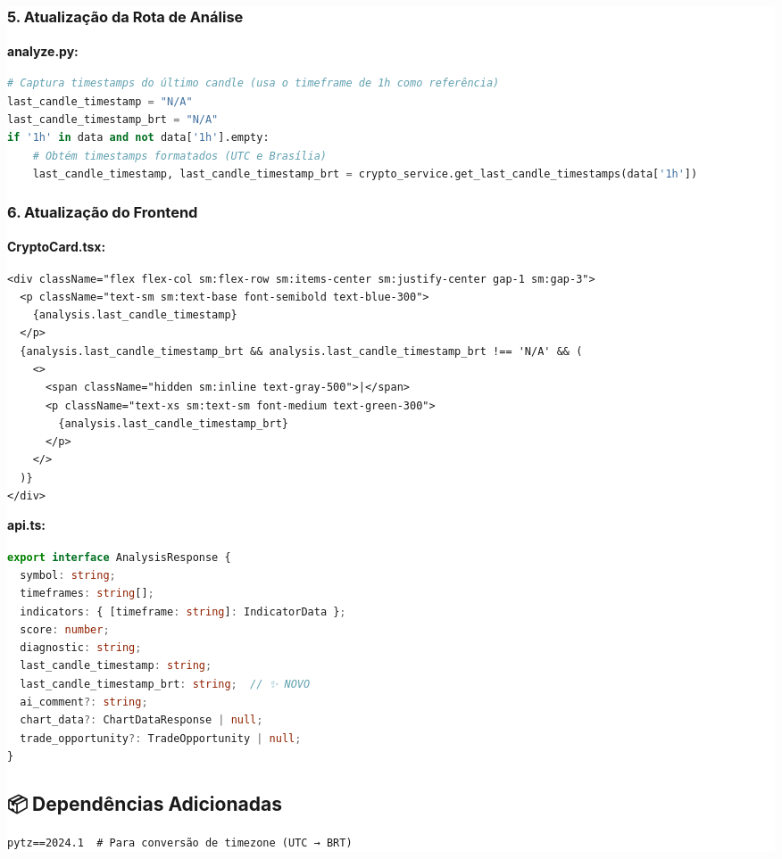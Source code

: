 ### 5. **Atualização da Rota de Análise**

**analyze.py:**
```python
# Captura timestamps do último candle (usa o timeframe de 1h como referência)
last_candle_timestamp = "N/A"
last_candle_timestamp_brt = "N/A"
if '1h' in data and not data['1h'].empty:
    # Obtém timestamps formatados (UTC e Brasília)
    last_candle_timestamp, last_candle_timestamp_brt = crypto_service.get_last_candle_timestamps(data['1h'])
```

### 6. **Atualização do Frontend**

**CryptoCard.tsx:**
```tsx
<div className="flex flex-col sm:flex-row sm:items-center sm:justify-center gap-1 sm:gap-3">
  <p className="text-sm sm:text-base font-semibold text-blue-300">
    {analysis.last_candle_timestamp}
  </p>
  {analysis.last_candle_timestamp_brt && analysis.last_candle_timestamp_brt !== 'N/A' && (
    <>
      <span className="hidden sm:inline text-gray-500">|</span>
      <p className="text-xs sm:text-sm font-medium text-green-300">
        {analysis.last_candle_timestamp_brt}
      </p>
    </>
  )}
</div>
```

**api.ts:**
```typescript
export interface AnalysisResponse {
  symbol: string;
  timeframes: string[];
  indicators: { [timeframe: string]: IndicatorData };
  score: number;
  diagnostic: string;
  last_candle_timestamp: string;
  last_candle_timestamp_brt: string;  // ✨ NOVO
  ai_comment?: string;
  chart_data?: ChartDataResponse | null;
  trade_opportunity?: TradeOpportunity | null;
}
```

## 📦 Dependências Adicionadas

```txt
pytz==2024.1  # Para conversão de timezone (UTC → BRT)
```

